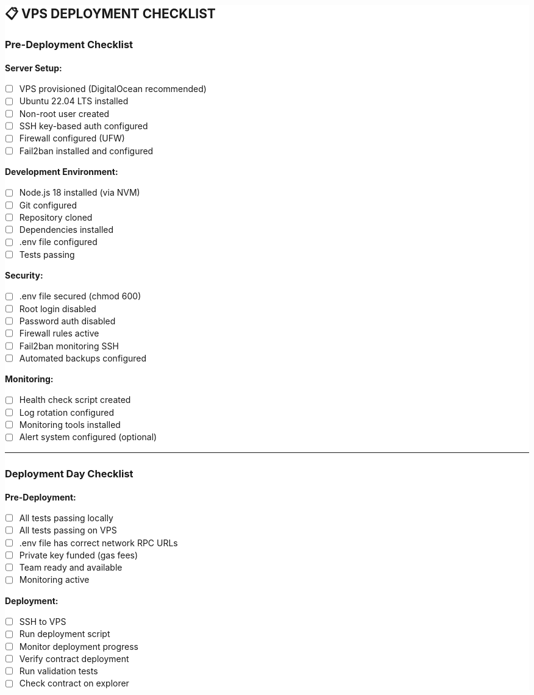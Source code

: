 
## 📋 VPS DEPLOYMENT CHECKLIST

### Pre-Deployment Checklist

**Server Setup:**
- [ ] VPS provisioned (DigitalOcean recommended)
- [ ] Ubuntu 22.04 LTS installed
- [ ] Non-root user created
- [ ] SSH key-based auth configured
- [ ] Firewall configured (UFW)
- [ ] Fail2ban installed and configured

**Development Environment:**
- [ ] Node.js 18 installed (via NVM)
- [ ] Git configured
- [ ] Repository cloned
- [ ] Dependencies installed
- [ ] .env file configured
- [ ] Tests passing

**Security:**
- [ ] .env file secured (chmod 600)
- [ ] Root login disabled
- [ ] Password auth disabled
- [ ] Firewall rules active
- [ ] Fail2ban monitoring SSH
- [ ] Automated backups configured

**Monitoring:**
- [ ] Health check script created
- [ ] Log rotation configured
- [ ] Monitoring tools installed
- [ ] Alert system configured (optional)

---

### Deployment Day Checklist

**Pre-Deployment:**
- [ ] All tests passing locally
- [ ] All tests passing on VPS
- [ ] .env file has correct network RPC URLs
- [ ] Private key funded (gas fees)
- [ ] Team ready and available
- [ ] Monitoring active

**Deployment:**
- [ ] SSH to VPS
- [ ] Run deployment script
- [ ] Monitor deployment progress
- [ ] Verify contract deployment
- [ ] Run validation tests
- [ ] Check contract on explorer
